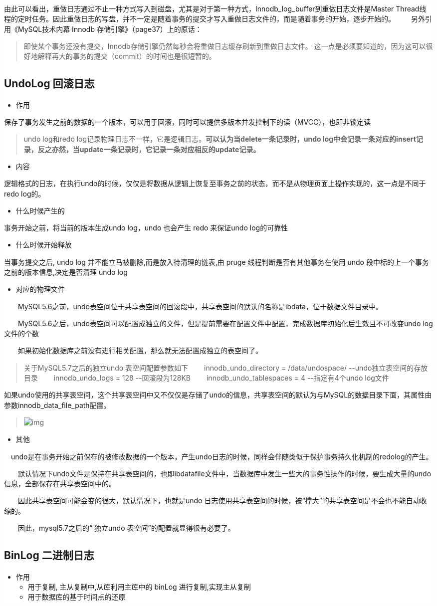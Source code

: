 

由此可以看出，重做日志通过不止一种方式写入到磁盘，尤其是对于第一种方式，Innodb_log_buffer到重做日志文件是Master Thread线程的定时任务。因此重做日志的写盘，并不一定是随着事务的提交才写入重做日志文件的，而是随着事务的开始，逐步开始的。
　　另外引用《MySQL技术内幕 Innodb 存储引擎》（page37）上的原话：

> 即使某个事务还没有提交，Innodb存储引擎仍然每秒会将重做日志缓存刷新到重做日志文件。
> 这一点是必须要知道的，因为这可以很好地解释再大的事务的提交（commit）的时间也是很短暂的。

## **UndoLog 回滚日志**

- 作用

保存了事务发生之前的数据的一个版本，可以用于回滚，同时可以提供多版本并发控制下的读（MVCC），也即非锁定读

> undo log和redo log记录物理日志不一样，它是逻辑日志。**可以认为当delete一条记录时，undo log中会记录一条对应的insert记录，反之亦然，当update一条记录时，它记录一条对应相反的update记录。**

- 内容

逻辑格式的日志，在执行undo的时候，仅仅是将数据从逻辑上恢复至事务之前的状态，而不是从物理页面上操作实现的，这一点是不同于redo log的。

- 什么时候产生的

事务开始之前，将当前的版本生成undo log，undo 也会产生 redo 来保证undo log的可靠性

- 什么时候开始释放

当事务提交之后, undo log 并不能立马被删除,而是放入待清理的链表,由 pruge 线程判断是否有其他事务在使用 undo 段中标的上一个事务之前的版本信息,决定是否清理 undo log

- 对应的物理文件

　　MySQL5.6之前，undo表空间位于共享表空间的回滚段中，共享表空间的默认的名称是ibdata，位于数据文件目录中。

　　MySQL5.6之后，undo表空间可以配置成独立的文件，但是提前需要在配置文件中配置，完成数据库初始化后生效且不可改变undo log文件的个数

　　如果初始化数据库之前没有进行相关配置，那么就无法配置成独立的表空间了。

> 关于MySQL5.7之后的独立undo 表空间配置参数如下
> 　　innodb_undo_directory = /data/undospace/ --undo独立表空间的存放目录
> 　　innodb_undo_logs = 128 --回滚段为128KB
> 　　innodb_undo_tablespaces = 4 --指定有4个undo log文件

如果undo使用的共享表空间，这个共享表空间中又不仅仅是存储了undo的信息，共享表空间的默认为与MySQL的数据目录下面，其属性由参数innodb_data_file_path配置。

> ![img](../../../assets/180128104819882.png)

- 其他

　undo是在事务开始之前保存的被修改数据的一个版本，产生undo日志的时候，同样会伴随类似于保护事务持久化机制的redolog的产生。

　　默认情况下undo文件是保持在共享表空间的，也即ibdatafile文件中，当数据库中发生一些大的事务性操作的时候，要生成大量的undo信息，全部保存在共享表空间中的。

　　因此共享表空间可能会变的很大，默认情况下，也就是undo 日志使用共享表空间的时候，被“撑大”的共享表空间是不会也不能自动收缩的。

　　因此，mysql5.7之后的“ 独立undo 表空间”的配置就显得很有必要了。

## BinLog 二进制日志

- 作用
  - 用于复制, 主从复制中,从库利用主库中的 binLog 进行复制,实现主从复制
  - 用于数据库的基于时间点的还原

